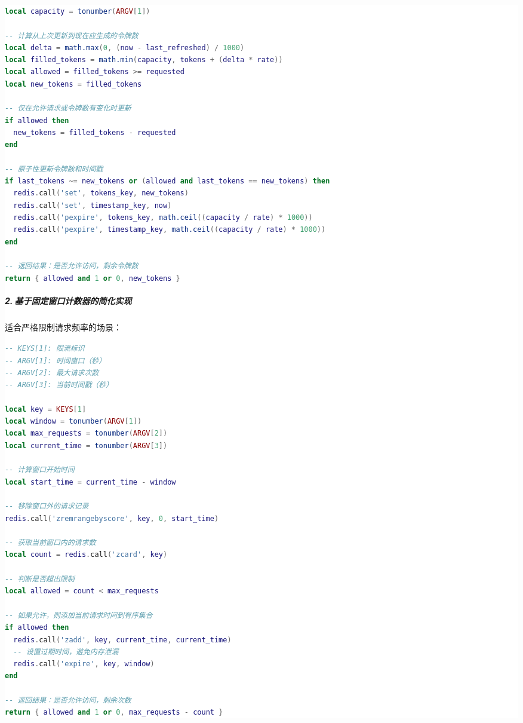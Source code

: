 ```lua
local capacity = tonumber(ARGV[1])

-- 计算从上次更新到现在应生成的令牌数
local delta = math.max(0, (now - last_refreshed) / 1000)
local filled_tokens = math.min(capacity, tokens + (delta * rate))
local allowed = filled_tokens >= requested
local new_tokens = filled_tokens

-- 仅在允许请求或令牌数有变化时更新
if allowed then
  new_tokens = filled_tokens - requested
end

-- 原子性更新令牌数和时间戳
if last_tokens ~= new_tokens or (allowed and last_tokens == new_tokens) then
  redis.call('set', tokens_key, new_tokens)
  redis.call('set', timestamp_key, now)
  redis.call('pexpire', tokens_key, math.ceil((capacity / rate) * 1000))
  redis.call('pexpire', timestamp_key, math.ceil((capacity / rate) * 1000))
end

-- 返回结果：是否允许访问，剩余令牌数
return { allowed and 1 or 0, new_tokens }
```

##### 2. 基于固定窗口计数器的简化实现

适合严格限制请求频率的场景：

```lua
-- KEYS[1]: 限流标识
-- ARGV[1]: 时间窗口（秒）
-- ARGV[2]: 最大请求次数
-- ARGV[3]: 当前时间戳（秒）

local key = KEYS[1]
local window = tonumber(ARGV[1])
local max_requests = tonumber(ARGV[2])
local current_time = tonumber(ARGV[3])

-- 计算窗口开始时间
local start_time = current_time - window

-- 移除窗口外的请求记录
redis.call('zremrangebyscore', key, 0, start_time)

-- 获取当前窗口内的请求数
local count = redis.call('zcard', key)

-- 判断是否超出限制
local allowed = count < max_requests

-- 如果允许，则添加当前请求时间到有序集合
if allowed then
  redis.call('zadd', key, current_time, current_time)
  -- 设置过期时间，避免内存泄漏
  redis.call('expire', key, window)
end

-- 返回结果：是否允许访问，剩余次数
return { allowed and 1 or 0, max_requests - count }
```
